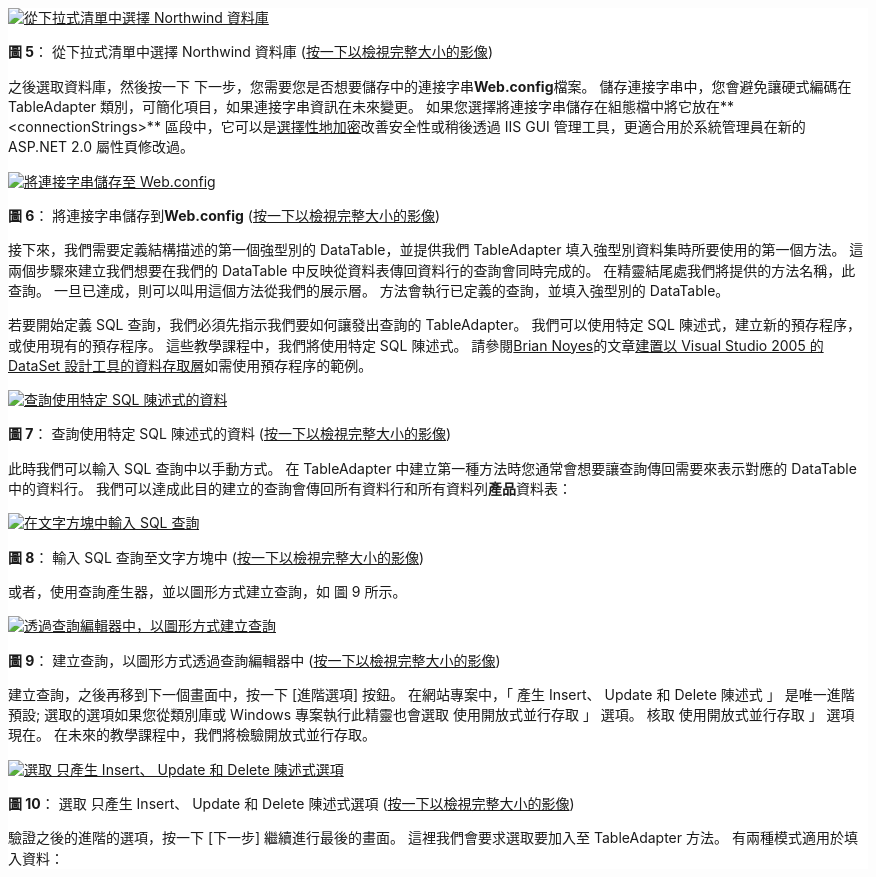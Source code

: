 
[![從下拉式清單中選擇 Northwind 資料庫](creating-a-data-access-layer-cs/_static/image12.png)](creating-a-data-access-layer-cs/_static/image11.png)

**圖 5**： 從下拉式清單中選擇 Northwind 資料庫 ([按一下以檢視完整大小的影像](creating-a-data-access-layer-cs/_static/image13.png))


之後選取資料庫，然後按一下 下一步，您需要您是否想要儲存中的連接字串**Web.config**檔案。 儲存連接字串中，您會避免讓硬式編碼在 TableAdapter 類別，可簡化項目，如果連接字串資訊在未來變更。 如果您選擇將連接字串儲存在組態檔中將它放在**&lt;connectionStrings&gt;** 區段中，它可以是[選擇性地加密](http://aspnet.4guysfromrolla.com/articles/021506-1.aspx)改善安全性或稍後透過 IIS GUI 管理工具，更適合用於系統管理員在新的 ASP.NET 2.0 屬性頁修改過。


[![將連接字串儲存至 Web.config](creating-a-data-access-layer-cs/_static/image15.png)](creating-a-data-access-layer-cs/_static/image14.png)

**圖 6**： 將連接字串儲存到**Web.config** ([按一下以檢視完整大小的影像](creating-a-data-access-layer-cs/_static/image16.png))


接下來，我們需要定義結構描述的第一個強型別的 DataTable，並提供我們 TableAdapter 填入強型別資料集時所要使用的第一個方法。 這兩個步驟來建立我們想要在我們的 DataTable 中反映從資料表傳回資料行的查詢會同時完成的。 在精靈結尾處我們將提供的方法名稱，此查詢。 一旦已達成，則可以叫用這個方法從我們的展示層。 方法會執行已定義的查詢，並填入強型別的 DataTable。

若要開始定義 SQL 查詢，我們必須先指示我們要如何讓發出查詢的 TableAdapter。 我們可以使用特定 SQL 陳述式，建立新的預存程序，或使用現有的預存程序。 這些教學課程中，我們將使用特定 SQL 陳述式。 請參閱[Brian Noyes](http://briannoyes.net/)的文章[建置以 Visual Studio 2005 的 DataSet 設計工具的資料存取層](http://www.theserverside.net/articles/showarticle.tss?id=DataSetDesigner)如需使用預存程序的範例。


[![查詢使用特定 SQL 陳述式的資料](creating-a-data-access-layer-cs/_static/image18.png)](creating-a-data-access-layer-cs/_static/image17.png)

**圖 7**： 查詢使用特定 SQL 陳述式的資料 ([按一下以檢視完整大小的影像](creating-a-data-access-layer-cs/_static/image19.png))


此時我們可以輸入 SQL 查詢中以手動方式。 在 TableAdapter 中建立第一種方法時您通常會想要讓查詢傳回需要來表示對應的 DataTable 中的資料行。 我們可以達成此目的建立的查詢會傳回所有資料行和所有資料列**產品**資料表：


[![在文字方塊中輸入 SQL 查詢](creating-a-data-access-layer-cs/_static/image21.png)](creating-a-data-access-layer-cs/_static/image20.png)

**圖 8**： 輸入 SQL 查詢至文字方塊中 ([按一下以檢視完整大小的影像](creating-a-data-access-layer-cs/_static/image22.png))


或者，使用查詢產生器，並以圖形方式建立查詢，如 圖 9 所示。


[![透過查詢編輯器中，以圖形方式建立查詢](creating-a-data-access-layer-cs/_static/image24.png)](creating-a-data-access-layer-cs/_static/image23.png)

**圖 9**： 建立查詢，以圖形方式透過查詢編輯器中 ([按一下以檢視完整大小的影像](creating-a-data-access-layer-cs/_static/image25.png))


建立查詢，之後再移到下一個畫面中，按一下 [進階選項] 按鈕。 在網站專案中，「 產生 Insert、 Update 和 Delete 陳述式 」 是唯一進階預設; 選取的選項如果您從類別庫或 Windows 專案執行此精靈也會選取 使用開放式並行存取 」 選項。 核取 使用開放式並行存取 」 選項現在。 在未來的教學課程中，我們將檢驗開放式並行存取。


[![選取 只產生 Insert、 Update 和 Delete 陳述式選項](creating-a-data-access-layer-cs/_static/image27.png)](creating-a-data-access-layer-cs/_static/image26.png)

**圖 10**： 選取 只產生 Insert、 Update 和 Delete 陳述式選項 ([按一下以檢視完整大小的影像](creating-a-data-access-layer-cs/_static/image28.png))


驗證之後的進階的選項，按一下 [下一步] 繼續進行最後的畫面。 這裡我們會要求選取要加入至 TableAdapter 方法。 有兩種模式適用於填入資料：
